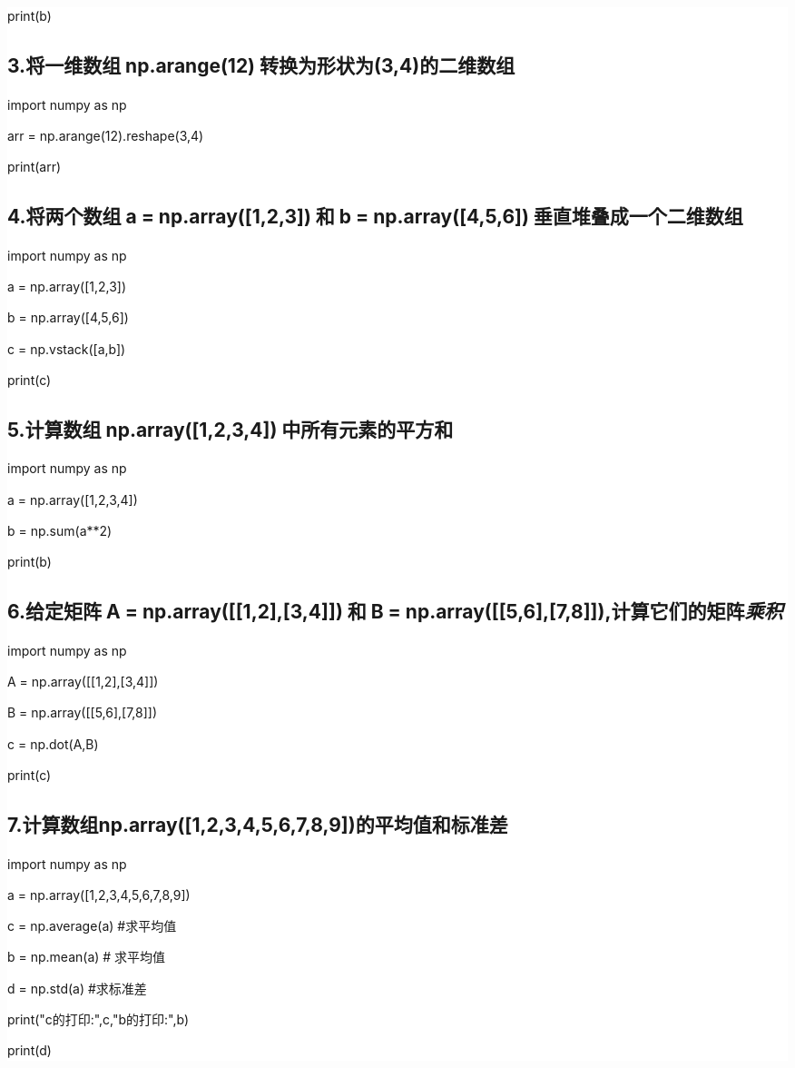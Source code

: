 print(b)

## 3.将一维数组 np.arange(12) 转换为形状为(3,4)的二维数组
import numpy as np

arr = np.arange(12).reshape(3,4)

print(arr)

## 4.将两个数组 a = np.array([1,2,3]) 和 b = np.array([4,5,6]) 垂直堆叠成一个二维数组
import numpy as np

a = np.array([1,2,3])

b = np.array([4,5,6]) 

c = np.vstack([a,b])

print(c)

## 5.计算数组 np.array([1,2,3,4]) 中所有元素的平方和
import numpy as np

a = np.array([1,2,3,4]) 

b = np.sum(a**2)

print(b)

## 6.给定矩阵 A = np.array([[1,2],[3,4]]) 和 B = np.array([[5,6],[7,8]]),计算它们的矩阵*乘积*
import numpy as np

A = np.array([[1,2],[3,4]])

B = np.array([[5,6],[7,8]])

c = np.dot(A,B)

print(c)

## 7.计算数组np.array([1,2,3,4,5,6,7,8,9])的平均值和标准差
import numpy as np

a = np.array([1,2,3,4,5,6,7,8,9])

c = np.average(a) #求平均值

b = np.mean(a) # 求平均值

d = np.std(a) #求标准差

print("c的打印:",c,"b的打印:",b)

print(d)
